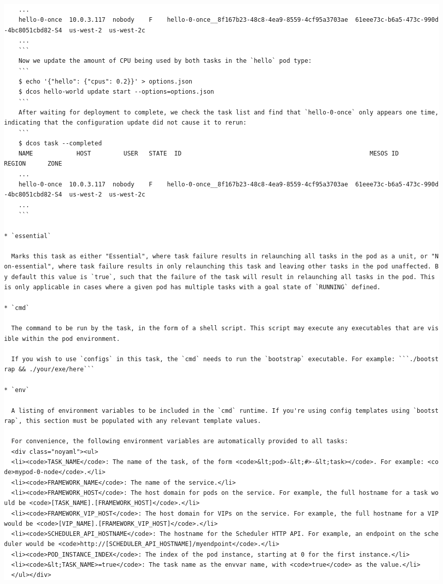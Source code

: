         ...
        hello-0-once  10.0.3.117  nobody    F    hello-0-once__8f167b23-48c8-4ea9-8559-4cf95a3703ae  61eee73c-b6a5-473c-990d-4bc8051cbd82-S4  us-west-2  us-west-2c
        ...
        ```
        Now we update the amount of CPU being used by both tasks in the `hello` pod type:
        ```
        $ echo '{"hello": {"cpus": 0.2}}' > options.json
        $ dcos hello-world update start --options=options.json
        ```
        After waiting for deployment to complete, we check the task list and find that `hello-0-once` only appears one time, indicating that the configuration update did not cause it to rerun:
        ```
        $ dcos task --completed
        NAME            HOST         USER   STATE  ID                                                    MESOS ID                                   REGION      ZONE
        ...
        hello-0-once  10.0.3.117  nobody    F    hello-0-once__8f167b23-48c8-4ea9-8559-4cf95a3703ae  61eee73c-b6a5-473c-990d-4bc8051cbd82-S4  us-west-2  us-west-2c
        ...
        ```

    * `essential`

      Marks this task as either "Essential", where task failure results in relaunching all tasks in the pod as a unit, or "Non-essential", where task failure results in only relaunching this task and leaving other tasks in the pod unaffected. By default this value is `true`, such that the failure of the task will result in relaunching all tasks in the pod. This is only applicable in cases where a given pod has multiple tasks with a goal state of `RUNNING` defined.

    * `cmd`

      The command to be run by the task, in the form of a shell script. This script may execute any executables that are visible within the pod environment.

      If you wish to use `configs` in this task, the `cmd` needs to run the `bootstrap` executable. For example: ```./bootstrap && ./your/exe/here```

    * `env`

      A listing of environment variables to be included in the `cmd` runtime. If you're using config templates using `bootstrap`, this section must be populated with any relevant template values.

      For convenience, the following environment variables are automatically provided to all tasks:
      <div class="noyaml"><ul>
      <li><code>TASK_NAME</code>: The name of the task, of the form <code>&lt;pod>-&lt;#>-&lt;task></code>. For example: <code>mypod-0-node</code>.</li>
      <li><code>FRAMEWORK_NAME</code>: The name of the service.</li>
      <li><code>FRAMEWORK_HOST</code>: The host domain for pods on the service. For example, the full hostname for a task would be <code>[TASK_NAME].[FRAMEWORK_HOST]</code>.</li>
      <li><code>FRAMEWORK_VIP_HOST</code>: The host domain for VIPs on the service. For example, the full hostname for a VIP would be <code>[VIP_NAME].[FRAMEWORK_VIP_HOST]</code>.</li>
      <li><code>SCHEDULER_API_HOSTNAME</code>: The hostname for the Scheduler HTTP API. For example, an endpoint on the scheduler would be <code>http://[SCHEDULER_API_HOSTNAME]/myendpoint</code>.</li>
      <li><code>POD_INSTANCE_INDEX</code>: The index of the pod instance, starting at 0 for the first instance.</li>
      <li><code>&lt;TASK_NAME>=true</code>: The task name as the envvar name, with <code>true</code> as the value.</li>
      </ul></div>
